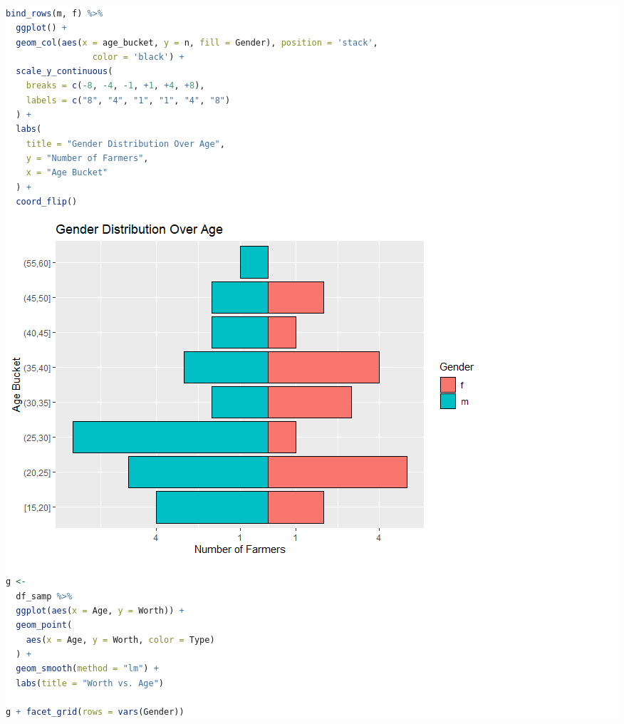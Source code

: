 ``` r
bind_rows(m, f) %>% 
  ggplot() +
  geom_col(aes(x = age_bucket, y = n, fill = Gender), position = 'stack',
                 color = 'black') +
  scale_y_continuous(
    breaks = c(-8, -4, -1, +1, +4, +8),
    labels = c("8", "4", "1", "1", "4", "8")
  ) +
  labs(
    title = "Gender Distribution Over Age",
    y = "Number of Farmers",
    x = "Age Bucket"
  ) +
  coord_flip()
```

![](c10-islands-pt2-assignment_files/figure-gfm/unnamed-chunk-9-1.png)

``` r
g <-
  df_samp %>% 
  ggplot(aes(x = Age, y = Worth)) +
  geom_point(
    aes(x = Age, y = Worth, color = Type)
  ) + 
  geom_smooth(method = "lm") +
  labs(title = "Worth vs. Age") 

g + facet_grid(rows = vars(Gender))
```
